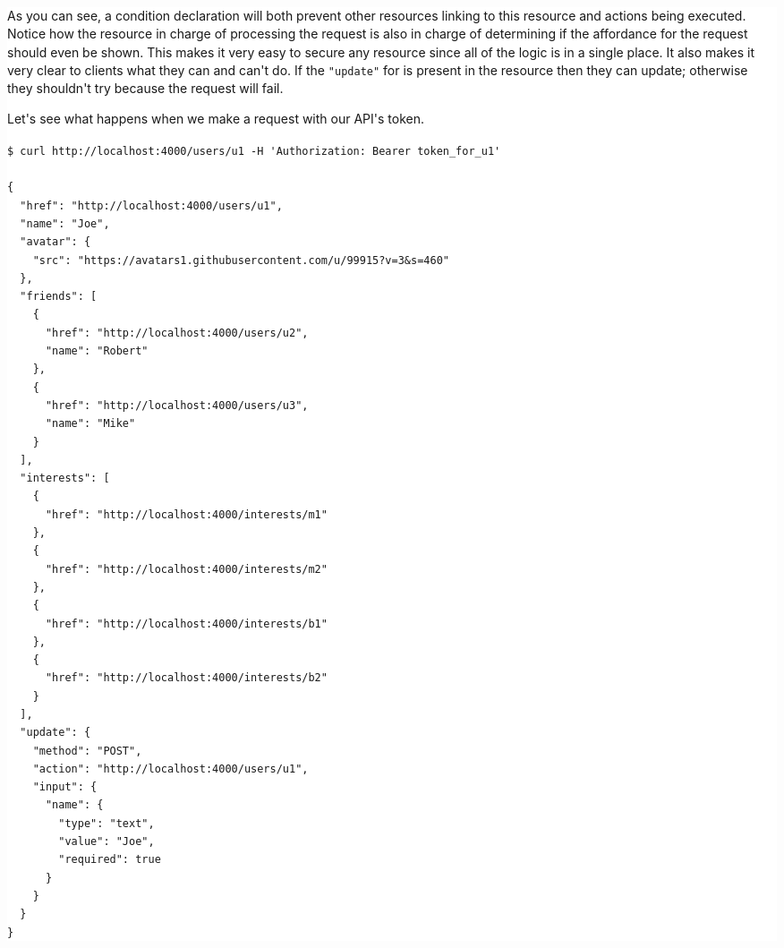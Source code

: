 As you can see, a condition declaration will both prevent other resources linking to this resource and actions being executed. Notice how the resource in charge of processing the request is also in charge of determining if the affordance for the request should even be shown. This makes it very easy to secure any resource since all of the logic is in a single place. It also makes it very clear to clients what they can and can't do. If the `"update"` for is present in the resource then they can update; otherwise they shouldn't try because the request will fail.

Let's see what happens when we make a request with our API's token.

```sh[req_condition_user_id_success<-req_condition_user_id]
$ curl http://localhost:4000/users/u1 -H 'Authorization: Bearer token_for_u1'

{
  "href": "http://localhost:4000/users/u1",
  "name": "Joe",
  "avatar": {
    "src": "https://avatars1.githubusercontent.com/u/99915?v=3&s=460"
  },
  "friends": [
    {
      "href": "http://localhost:4000/users/u2",
      "name": "Robert"
    },
    {
      "href": "http://localhost:4000/users/u3",
      "name": "Mike"
    }
  ],
  "interests": [
    {
      "href": "http://localhost:4000/interests/m1"
    },
    {
      "href": "http://localhost:4000/interests/m2"
    },
    {
      "href": "http://localhost:4000/interests/b1"
    },
    {
      "href": "http://localhost:4000/interests/b2"
    }
  ],
  "update": {
    "method": "POST",
    "action": "http://localhost:4000/users/u1",
    "input": {
      "name": {
        "type": "text",
        "value": "Joe",
        "required": true
      }
    }
  }
}
```
